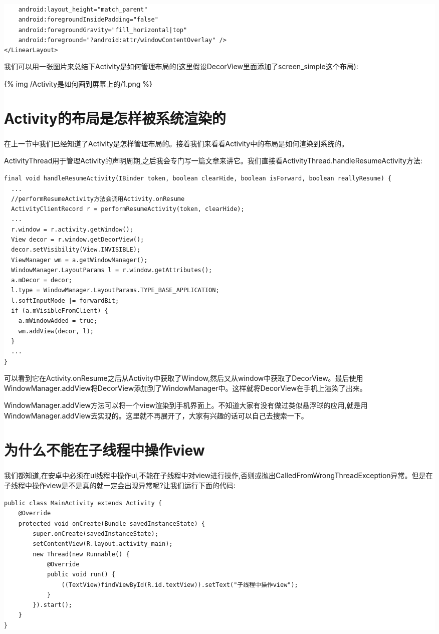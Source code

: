 ```
    android:layout_height="match_parent"
    android:foregroundInsidePadding="false"
    android:foregroundGravity="fill_horizontal|top"
    android:foreground="?android:attr/windowContentOverlay" />
</LinearLayout>
```

我们可以用一张图片来总结下Activity是如何管理布局的(这里假设DecorView里面添加了screen_simple这个布局):

{% img /Activity是如何画到屏幕上的/1.png %}

# Activity的布局是怎样被系统渲染的

在上一节中我们已经知道了Activity是怎样管理布局的。接着我们来看看Activity中的布局是如何渲染到系统的。

ActivityThread用于管理Activity的声明周期,之后我会专门写一篇文章来讲它。我们直接看ActivityThread.handleResumeActivity方法:

```
final void handleResumeActivity(IBinder token, boolean clearHide, boolean isForward, boolean reallyResume) {
  ...
  //performResumeActivity方法会调用Activity.onResume
  ActivityClientRecord r = performResumeActivity(token, clearHide);
  ...
  r.window = r.activity.getWindow();
  View decor = r.window.getDecorView();
  decor.setVisibility(View.INVISIBLE);
  ViewManager wm = a.getWindowManager();
  WindowManager.LayoutParams l = r.window.getAttributes();
  a.mDecor = decor;
  l.type = WindowManager.LayoutParams.TYPE_BASE_APPLICATION;
  l.softInputMode |= forwardBit;
  if (a.mVisibleFromClient) {
    a.mWindowAdded = true;
    wm.addView(decor, l);
  }
  ...
}
```

可以看到它在Activity.onResume之后从Activity中获取了Window,然后又从window中获取了DecorView。最后使用WindowManager.addView将DecorView添加到了WindowManager中。这样就将DecorView在手机上渲染了出来。

WindowManager.addView方法可以将一个view渲染到手机界面上。不知道大家有没有做过类似悬浮球的应用,就是用WindowManager.addView去实现的。这里就不再展开了，大家有兴趣的话可以自己去搜索一下。


# 为什么不能在子线程中操作view

我们都知道,在安卓中必须在ui线程中操作ui,不能在子线程中对view进行操作,否则或抛出CalledFromWrongThreadException异常。但是在子线程中操作view是不是真的就一定会出现异常呢?让我们运行下面的代码:

```
public class MainActivity extends Activity {
    @Override
    protected void onCreate(Bundle savedInstanceState) {
        super.onCreate(savedInstanceState);
        setContentView(R.layout.activity_main);
        new Thread(new Runnable() {
            @Override
            public void run() {
                ((TextView)findViewById(R.id.textView)).setText("子线程中操作view");
            }
        }).start();
    }
}
```